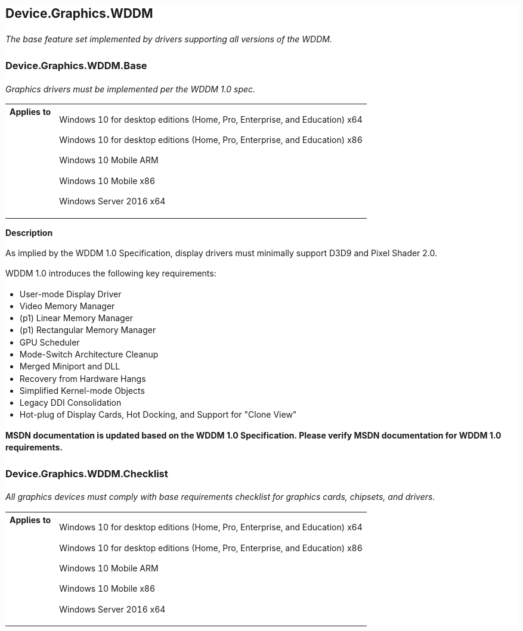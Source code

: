 <a name="device.graphics.wddm"></a>
## Device.Graphics.WDDM

*The base feature set implemented by drivers supporting all versions of the WDDM.*

### Device.Graphics.WDDM.Base

*Graphics drivers must be implemented per the WDDM 1.0 spec.*

<table>
<tr>
<th>Applies to</th>
<td>
<p>Windows 10 for desktop editions (Home, Pro, Enterprise, and Education) x64</p>
<p>Windows 10 for desktop editions (Home, Pro, Enterprise, and Education) x86</p>
<p>Windows 10 Mobile ARM</p>
<p>Windows 10 Mobile x86</p>
<p>Windows Server 2016 x64</p>
</td></tr></table>

**Description**

As implied by the WDDM 1.0 Specification, display drivers must minimally support D3D9 and Pixel Shader 2.0.

WDDM 1.0 introduces the following key requirements:

-   User-mode Display Driver
-   Video Memory Manager
  - (p1) Linear Memory Manager
  - (p1) Rectangular Memory Manager
-   GPU Scheduler
-   Mode-Switch Architecture Cleanup
-   Merged Miniport and DLL
-   Recovery from Hardware Hangs
-   Simplified Kernel-mode Objects
-   Legacy DDI Consolidation
-   Hot-plug of Display Cards, Hot Docking, and Support for "Clone View"

**MSDN documentation is updated based on the WDDM 1.0 Specification. Please verify MSDN documentation for WDDM 1.0 requirements.**

### Device.Graphics.WDDM.Checklist

*All graphics devices must comply with base requirements checklist for graphics cards, chipsets, and drivers.*

<table>
<tr>
<th>Applies to</th>
<td>
<p>Windows 10 for desktop editions (Home, Pro, Enterprise, and Education) x64</p>
<p>Windows 10 for desktop editions (Home, Pro, Enterprise, and Education) x86</p>
<p>Windows 10 Mobile ARM</p>
<p>Windows 10 Mobile x86</p>
<p>Windows Server 2016 x64</p>
</td></tr></table>

